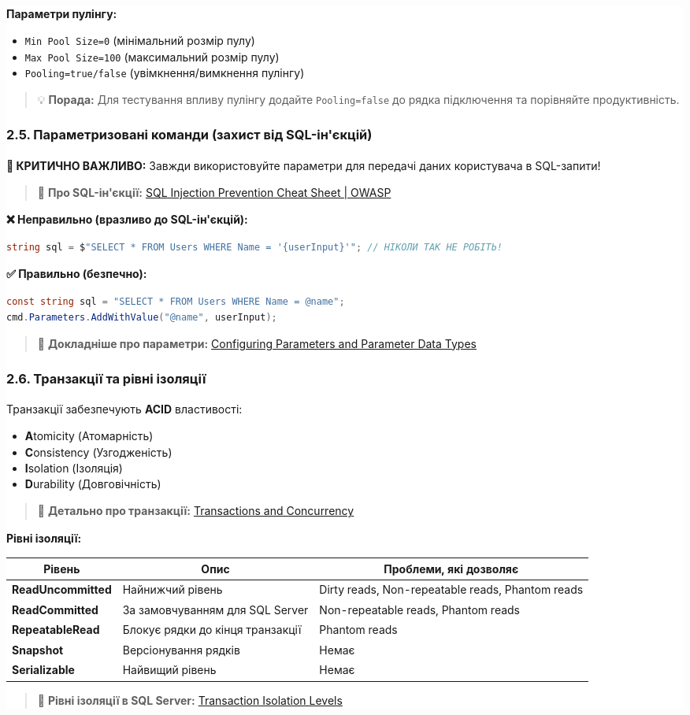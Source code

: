 **Параметри пулінгу:**
- `Min Pool Size=0` (мінімальний розмір пулу)
- `Max Pool Size=100` (максимальний розмір пулу)
- `Pooling=true/false` (увімкнення/вимкнення пулінгу)

> 💡 **Порада:** Для тестування впливу пулінгу додайте `Pooling=false` до рядка підключення та порівняйте продуктивність.

### 2.5. Параметризовані команди (захист від SQL-ін'єкцій)

**🔴 КРИТИЧНО ВАЖЛИВО:** Завжди використовуйте параметри для передачі даних користувача в SQL-запити!

> 📖 **Про SQL-ін'єкції:** [SQL Injection Prevention Cheat Sheet | OWASP](https://cheatsheetseries.owasp.org/cheatsheets/SQL_Injection_Prevention_Cheat_Sheet.html)

**❌ Неправильно (вразливо до SQL-ін'єкцій):**
```csharp
string sql = $"SELECT * FROM Users WHERE Name = '{userInput}'"; // НІКОЛИ ТАК НЕ РОБІТЬ!
```

**✅ Правильно (безпечно):**
```csharp
const string sql = "SELECT * FROM Users WHERE Name = @name";
cmd.Parameters.AddWithValue("@name", userInput);
```

> 📖 **Докладніше про параметри:** [Configuring Parameters and Parameter Data Types](https://learn.microsoft.com/en-us/dotnet/framework/data/adonet/configuring-parameters-and-parameter-data-types)

### 2.6. Транзакції та рівні ізоляції

Транзакції забезпечують **ACID** властивості:
- **A**tomicity (Атомарність)
- **C**onsistency (Узгодженість)
- **I**solation (Ізоляція)
- **D**urability (Довговічність)

> 📖 **Детально про транзакції:** [Transactions and Concurrency](https://learn.microsoft.com/en-us/dotnet/framework/data/adonet/transactions-and-concurrency)

**Рівні ізоляції:**

| Рівень | Опис | Проблеми, які дозволяє |
|--------|------|------------------------|
| **ReadUncommitted** | Найнижчий рівень | Dirty reads, Non-repeatable reads, Phantom reads |
| **ReadCommitted** | За замовчуванням для SQL Server | Non-repeatable reads, Phantom reads |
| **RepeatableRead** | Блокує рядки до кінця транзакції | Phantom reads |
| **Snapshot** | Версіонування рядків | Немає |
| **Serializable** | Найвищий рівень | Немає |

> 📖 **Рівні ізоляції в SQL Server:** [Transaction Isolation Levels](https://learn.microsoft.com/en-us/sql/t-sql/statements/set-transaction-isolation-level-transact-sql)
